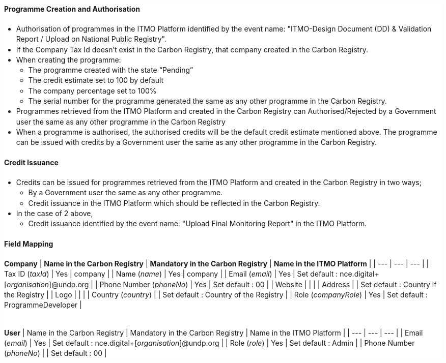 #### <b>Programme Creation and Authorisation</b>
- Authorisation of programmes in the ITMO Platform identified by the event name: "ITMO-Design Document (DD) & Validation Report / Upload on National Public Registry". 
- If the Company Tax Id doesn’t exist in the Carbon Registry, that company created in the Carbon Registry.
- When creating the programme: 
    - The programme created with the state “Pending”  
    - The credit estimate set to 100 by default
    - The company percentage set to 100% 
    - The serial number for the programme generated the same as any other programme in the Carbon Registry. 
- Programmes retrieved from the ITMO Platform and created in the Carbon Registry can Authorised/Rejected by a Government user the same as any other programme in the Carbon Registry
- When a programme is authorised, the authorised credits will be the default credit estimate mentioned above. The programme can be issued with credits by a Government user the same as any other programme in the Carbon Registry. 

#### <b>Credit Issuance</b>
- Credits can be issued for programmes retrieved from the ITMO Platform and created in the Carbon Registry in two ways; 
    - By a Government user the same as any other programme. 
    - Credit issuance in the ITMO Platform which should be reflected in the Carbon Registry. 
- In the case of 2 above, 
    - Credit issuance identified by the event name: "Upload Final Monitoring Report" in the ITMO Platform. 


#### <b>Field Mapping</b>

<b>Company</b>
| **Name in the Carbon Registry**   | **Mandatory in the Carbon Registry**   | **Name in the ITMO Platform**   |
| --- | --- | --- |
| Tax ID (_taxId_)  | Yes  | company  |
| Name (_name_)  | Yes  | company  |
| Email (_email_)  | Yes  | Set default : nce.digital+[_organisation_]@undp.org  |
| Phone Number (_phoneNo_)  | Yes  | Set default : 00  |
| Website  |   |   |
| Address  |   | Set default : Country if the Registry  |
| Logo  |   |   |
| Country (_country_)  |   | Set default : Country of the Registry  |
| Role (_companyRole_)  | Yes  | Set default : ProgrammeDeveloper  |

<br><b>User</b>
| Name in the Carbon Registry | Mandatory in the Carbon Registry | Name in the ITMO Platform |
| --- | --- | --- |
| Email (_email_)  | Yes  | Set default : nce.digital+[_organisation_]@undp.org  |
| Role (_role_)  | Yes  | Set default : Admin  |
| Phone Number (_phoneNo_)  |   | Set default : 00  |
